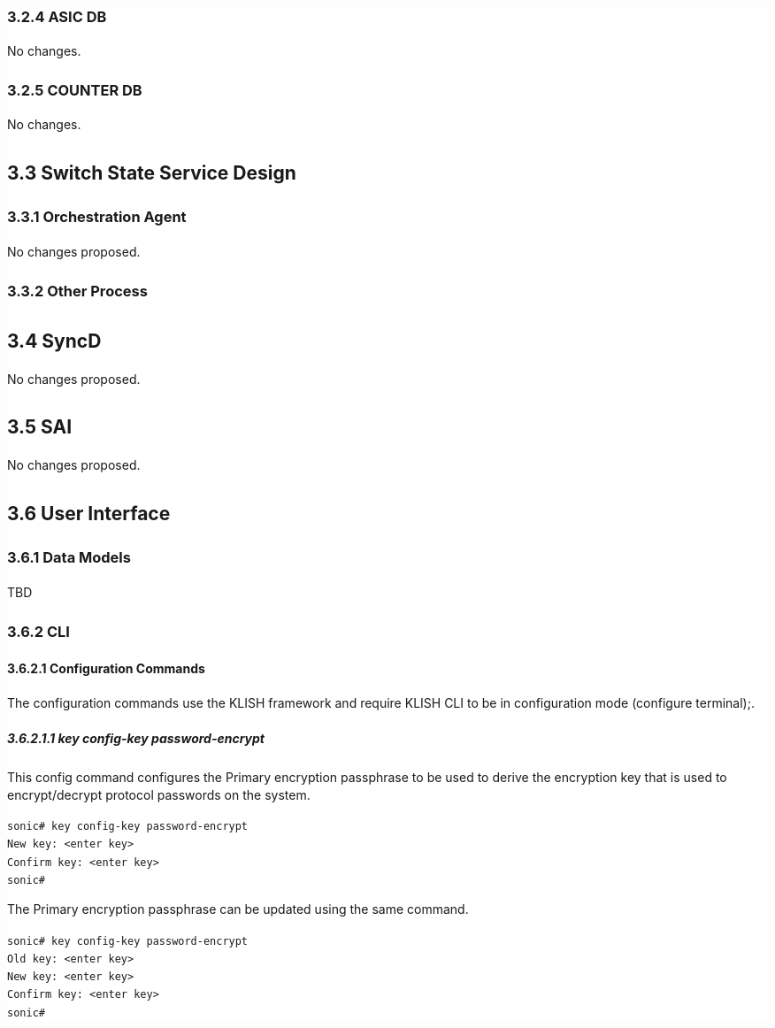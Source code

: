### 3.2.4 ASIC DB

No changes.

### 3.2.5 COUNTER DB

No changes.

## 3.3 Switch State Service Design
### 3.3.1 Orchestration Agent

No changes proposed.

### 3.3.2 Other Process 
## 3.4 SyncD

No changes proposed.

## 3.5 SAI

No changes proposed.

## 3.6 User Interface
### 3.6.1 Data Models

TBD

### 3.6.2 CLI
#### 3.6.2.1 Configuration Commands

The configuration commands use the KLISH framework and require KLISH CLI to be in configuration mode (configure terminal);.

##### 3.6.2.1.1 key config-key password-encrypt 

This config command configures the Primary encryption passphrase to be used to derive the encryption key that is used to encrypt/decrypt protocol passwords on the system. 

```
sonic# key config-key password-encrypt 
New key: <enter key>
Confirm key: <enter key>
sonic#
```

The Primary encryption passphrase can be updated using the same command.

```
sonic# key config-key password-encrypt 
Old key: <enter key>
New key: <enter key>
Confirm key: <enter key>
sonic#
```
